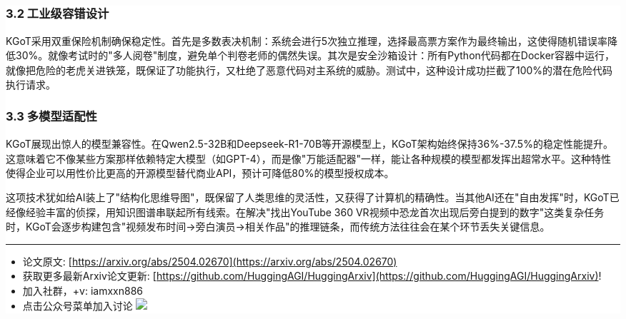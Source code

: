 ### 3.2 工业级容错设计
KGoT采用双重保险机制确保稳定性。首先是多数表决机制：系统会进行5次独立推理，选择最高票方案作为最终输出，这使得随机错误率降低30%。就像考试时的"多人阅卷"制度，避免单个判卷老师的偶然失误。其次是安全沙箱设计：所有Python代码都在Docker容器中运行，就像把危险的老虎关进铁笼，既保证了功能执行，又杜绝了恶意代码对主系统的威胁。测试中，这种设计成功拦截了100%的潜在危险代码执行请求。

### 3.3 多模型适配性
KGoT展现出惊人的模型兼容性。在Qwen2.5-32B和Deepseek-R1-70B等开源模型上，KGoT架构始终保持36%-37.5%的稳定性能提升。这意味着它不像某些方案那样依赖特定大模型（如GPT-4），而是像"万能适配器"一样，能让各种规模的模型都发挥出超常水平。这种特性使得企业可以用性价比更高的开源模型替代商业API，预计可降低80%的模型授权成本。

这项技术犹如给AI装上了"结构化思维导图"，既保留了人类思维的灵活性，又获得了计算机的精确性。当其他AI还在"自由发挥"时，KGoT已经像经验丰富的侦探，用知识图谱串联起所有线索。在解决"找出YouTube 360 VR视频中恐龙首次出现后旁白提到的数字"这类复杂任务时，KGoT会逐步构建包含"视频发布时间→旁白演员→相关作品"的推理链条，而传统方法往往会在某个环节丢失关键信息。



<hr />

- 论文原文: [https://arxiv.org/abs/2504.02670](https://arxiv.org/abs/2504.02670)
- 获取更多最新Arxiv论文更新: [https://github.com/HuggingAGI/HuggingArxiv](https://github.com/HuggingAGI/HuggingArxiv)!
- 加入社群，+v: iamxxn886
- 点击公众号菜单加入讨论
![](https://raw.githubusercontent.com/HuggingAGI/wx_assets/main/2024/07/31/1722434818326-94339e92-22f1-4472-9d27-fed232f70b5d.jpeg)